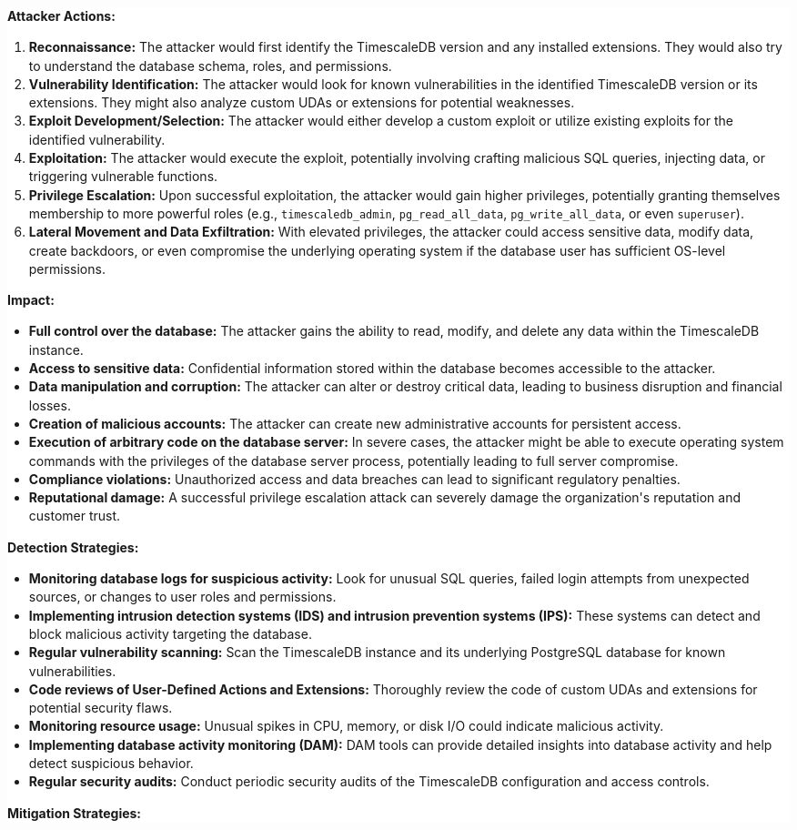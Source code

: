 **Attacker Actions:**

1. **Reconnaissance:** The attacker would first identify the TimescaleDB version and any installed extensions. They would also try to understand the database schema, roles, and permissions.
2. **Vulnerability Identification:** The attacker would look for known vulnerabilities in the identified TimescaleDB version or its extensions. They might also analyze custom UDAs or extensions for potential weaknesses.
3. **Exploit Development/Selection:** The attacker would either develop a custom exploit or utilize existing exploits for the identified vulnerability.
4. **Exploitation:** The attacker would execute the exploit, potentially involving crafting malicious SQL queries, injecting data, or triggering vulnerable functions.
5. **Privilege Escalation:** Upon successful exploitation, the attacker would gain higher privileges, potentially granting themselves membership to more powerful roles (e.g., `timescaledb_admin`, `pg_read_all_data`, `pg_write_all_data`, or even `superuser`).
6. **Lateral Movement and Data Exfiltration:** With elevated privileges, the attacker could access sensitive data, modify data, create backdoors, or even compromise the underlying operating system if the database user has sufficient OS-level permissions.

**Impact:**

* **Full control over the database:** The attacker gains the ability to read, modify, and delete any data within the TimescaleDB instance.
* **Access to sensitive data:** Confidential information stored within the database becomes accessible to the attacker.
* **Data manipulation and corruption:** The attacker can alter or destroy critical data, leading to business disruption and financial losses.
* **Creation of malicious accounts:** The attacker can create new administrative accounts for persistent access.
* **Execution of arbitrary code on the database server:** In severe cases, the attacker might be able to execute operating system commands with the privileges of the database server process, potentially leading to full server compromise.
* **Compliance violations:**  Unauthorized access and data breaches can lead to significant regulatory penalties.
* **Reputational damage:**  A successful privilege escalation attack can severely damage the organization's reputation and customer trust.

**Detection Strategies:**

* **Monitoring database logs for suspicious activity:** Look for unusual SQL queries, failed login attempts from unexpected sources, or changes to user roles and permissions.
* **Implementing intrusion detection systems (IDS) and intrusion prevention systems (IPS):** These systems can detect and block malicious activity targeting the database.
* **Regular vulnerability scanning:** Scan the TimescaleDB instance and its underlying PostgreSQL database for known vulnerabilities.
* **Code reviews of User-Defined Actions and Extensions:**  Thoroughly review the code of custom UDAs and extensions for potential security flaws.
* **Monitoring resource usage:**  Unusual spikes in CPU, memory, or disk I/O could indicate malicious activity.
* **Implementing database activity monitoring (DAM):** DAM tools can provide detailed insights into database activity and help detect suspicious behavior.
* **Regular security audits:** Conduct periodic security audits of the TimescaleDB configuration and access controls.

**Mitigation Strategies:**

